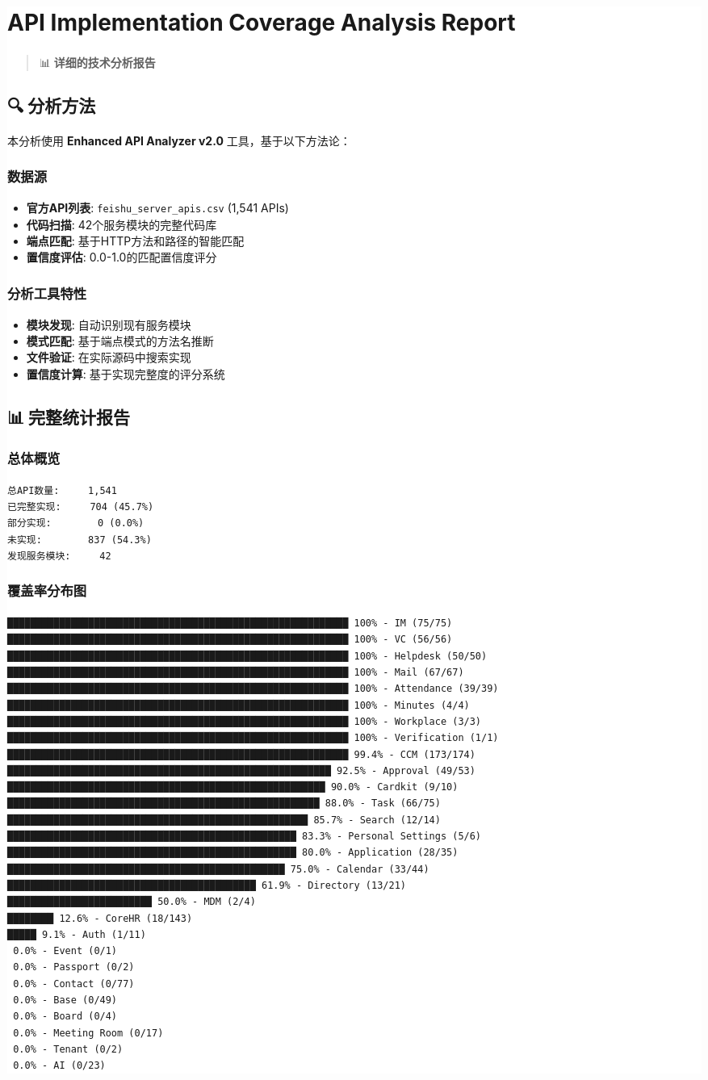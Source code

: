 # API Implementation Coverage Analysis Report

> 📊 **详细的技术分析报告**

## 🔍 分析方法

本分析使用 **Enhanced API Analyzer v2.0** 工具，基于以下方法论：

### 数据源
- **官方API列表**: `feishu_server_apis.csv` (1,541 APIs)
- **代码扫描**: 42个服务模块的完整代码库
- **端点匹配**: 基于HTTP方法和路径的智能匹配
- **置信度评估**: 0.0-1.0的匹配置信度评分

### 分析工具特性
- **模块发现**: 自动识别现有服务模块
- **模式匹配**: 基于端点模式的方法名推断
- **文件验证**: 在实际源码中搜索实现
- **置信度计算**: 基于实现完整度的评分系统

## 📊 完整统计报告

### 总体概览
```
总API数量:     1,541
已完整实现:     704 (45.7%)
部分实现:        0 (0.0%)
未实现:        837 (54.3%)
发现服务模块:     42
```

### 覆盖率分布图
```
███████████████████████████████████████████████████████████ 100% - IM (75/75)
███████████████████████████████████████████████████████████ 100% - VC (56/56)
███████████████████████████████████████████████████████████ 100% - Helpdesk (50/50)
███████████████████████████████████████████████████████████ 100% - Mail (67/67)
███████████████████████████████████████████████████████████ 100% - Attendance (39/39)
███████████████████████████████████████████████████████████ 100% - Minutes (4/4)
███████████████████████████████████████████████████████████ 100% - Workplace (3/3)
███████████████████████████████████████████████████████████ 100% - Verification (1/1)
███████████████████████████████████████████████████████████ 99.4% - CCM (173/174)
████████████████████████████████████████████████████████ 92.5% - Approval (49/53)
███████████████████████████████████████████████████████ 90.0% - Cardkit (9/10)
██████████████████████████████████████████████████████ 88.0% - Task (66/75)
████████████████████████████████████████████████████ 85.7% - Search (12/14)
██████████████████████████████████████████████████ 83.3% - Personal Settings (5/6)
██████████████████████████████████████████████████ 80.0% - Application (28/35)
████████████████████████████████████████████████ 75.0% - Calendar (33/44)
███████████████████████████████████████████ 61.9% - Directory (13/21)
█████████████████████████ 50.0% - MDM (2/4)
████████ 12.6% - CoreHR (18/143)
█████ 9.1% - Auth (1/11)
 0.0% - Event (0/1)
 0.0% - Passport (0/2)
 0.0% - Contact (0/77)
 0.0% - Base (0/49)
 0.0% - Board (0/4)
 0.0% - Meeting Room (0/17)
 0.0% - Tenant (0/2)
 0.0% - AI (0/23)
```
